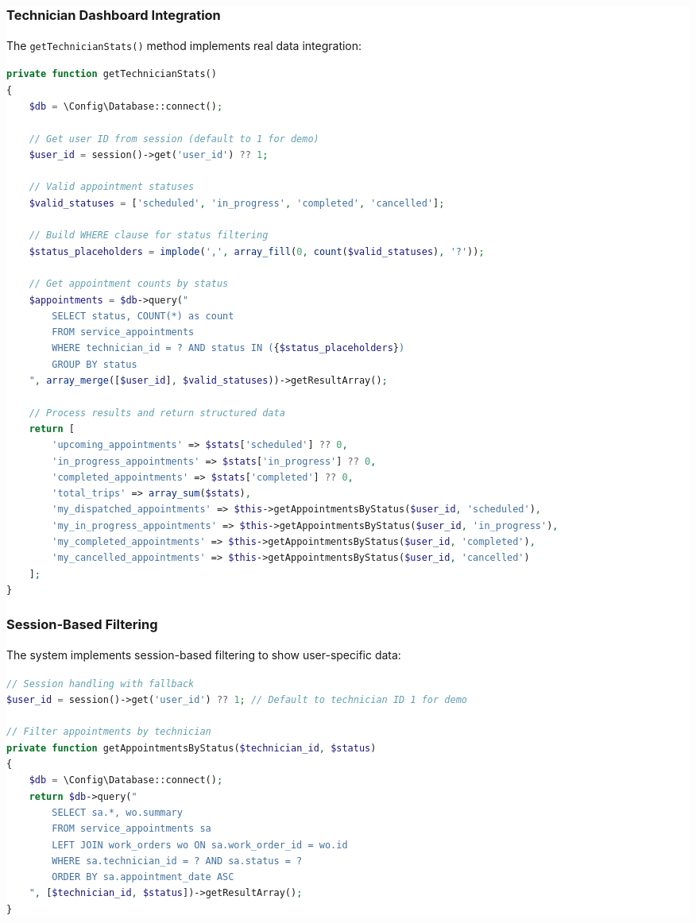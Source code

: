 ### Technician Dashboard Integration

The `getTechnicianStats()` method implements real data integration:

```php
private function getTechnicianStats()
{
    $db = \Config\Database::connect();
    
    // Get user ID from session (default to 1 for demo)
    $user_id = session()->get('user_id') ?? 1;
    
    // Valid appointment statuses
    $valid_statuses = ['scheduled', 'in_progress', 'completed', 'cancelled'];
    
    // Build WHERE clause for status filtering
    $status_placeholders = implode(',', array_fill(0, count($valid_statuses), '?'));
    
    // Get appointment counts by status
    $appointments = $db->query("
        SELECT status, COUNT(*) as count 
        FROM service_appointments 
        WHERE technician_id = ? AND status IN ({$status_placeholders})
        GROUP BY status
    ", array_merge([$user_id], $valid_statuses))->getResultArray();
    
    // Process results and return structured data
    return [
        'upcoming_appointments' => $stats['scheduled'] ?? 0,
        'in_progress_appointments' => $stats['in_progress'] ?? 0,
        'completed_appointments' => $stats['completed'] ?? 0,
        'total_trips' => array_sum($stats),
        'my_dispatched_appointments' => $this->getAppointmentsByStatus($user_id, 'scheduled'),
        'my_in_progress_appointments' => $this->getAppointmentsByStatus($user_id, 'in_progress'),
        'my_completed_appointments' => $this->getAppointmentsByStatus($user_id, 'completed'),
        'my_cancelled_appointments' => $this->getAppointmentsByStatus($user_id, 'cancelled')
    ];
}
```

### Session-Based Filtering

The system implements session-based filtering to show user-specific data:

```php
// Session handling with fallback
$user_id = session()->get('user_id') ?? 1; // Default to technician ID 1 for demo

// Filter appointments by technician
private function getAppointmentsByStatus($technician_id, $status)
{
    $db = \Config\Database::connect();
    return $db->query("
        SELECT sa.*, wo.summary 
        FROM service_appointments sa
        LEFT JOIN work_orders wo ON sa.work_order_id = wo.id
        WHERE sa.technician_id = ? AND sa.status = ?
        ORDER BY sa.appointment_date ASC
    ", [$technician_id, $status])->getResultArray();
}
```
